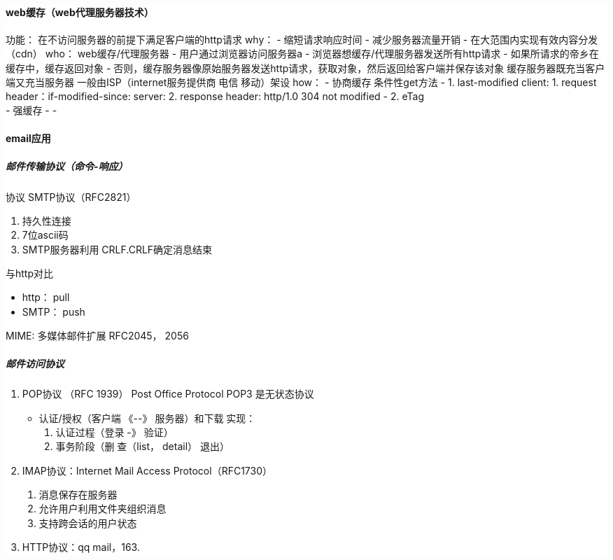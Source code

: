     
    
#### web缓存（web代理服务器技术）
功能： 在不访问服务器的前提下满足客户端的http请求
why：
    - 缩短请求响应时间
    - 减少服务器流量开销
    - 在大范围内实现有效内容分发（cdn）
who：
    web缓存/代理服务器
    - 用户通过浏览器访问服务器a
    - 浏览器想缓存/代理服务器发送所有http请求
        - 如果所请求的帝乡在缓存中，缓存返回对象
        - 否则，缓存服务器像原始服务器发送http请求，获取对象，然后返回给客户端并保存该对象
    缓存服务器既充当客户端又充当服务器
    一般由ISP（internet服务提供商 电信 移动）架设
how：
    - 协商缓存 条件性get方法
        - 1. last-modified
            client: 1. request header：if-modified-since: <date>
            server: 2. response header: http/1.0 304 not modified
        - 2. eTag   
    - 强缓存 
        - 
        -        
        
        
#### email应用

##### 邮件传输协议（命令-响应）
协议 SMTP协议（RFC2821）
1. 持久性连接
2. 7位ascii码
3. SMTP服务器利用 CRLF.CRLF确定消息结束

与http对比
- http： pull
- SMTP： push

MIME: 多媒体邮件扩展 RFC2045， 2056 

##### 邮件访问协议
1. POP协议 （RFC 1939） Post Office Protocol
    POP3 是无状态协议
    - 认证/授权（客户端 《--》 服务器）和下载
    实现：
        1. 认证过程（登录 -》 验证）
        2. 事务阶段（删 查（list， detail） 退出）
    
2. IMAP协议：Internet Mail Access Protocol（RFC1730）
    1. 消息保存在服务器
    2. 允许用户利用文件夹组织消息
    2. 支持跨会话的用户状态
3. HTTP协议：qq mail，163.
